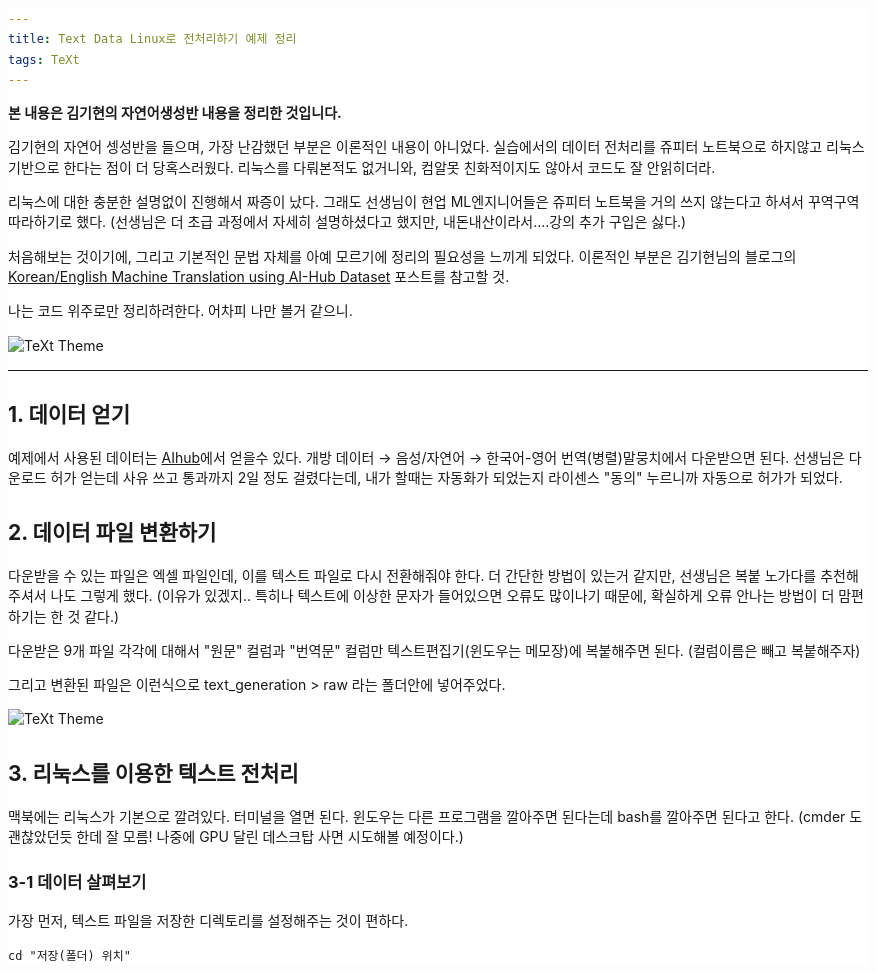 ```yaml
---
title: Text Data Linux로 전처리하기 예제 정리
tags: TeXt
---
```



**본 내용은 김기현의 자연어생성반 내용을 정리한 것입니다.**

김기현의 자연어 셍성반을 들으며, 가장 난감했던 부분은 이론적인 내용이 아니었다. 실습에서의 데이터 전처리를 쥬피터 노트북으로 하지않고 리눅스 기반으로 한다는 점이 더 당혹스러웠다. 리눅스를 다뤄본적도 없거니와, 컴알못 친화적이지도 않아서 코드도 잘 안읽히더라.

리눅스에 대한 충분한 설명없이 진행해서 짜증이 났다. 그래도 선생님이 현업 ML엔지니어들은 쥬피터 노트북을 거의 쓰지 않는다고 하셔서 꾸역구역 따라하기로 했다. (선생님은 더 초급 과정에서 자세히 설명하셨다고 했지만, 내돈내산이라서....강의 추가 구입은 싫다.)
 
처음해보는 것이기에, 그리고 기본적인 문법 자체를 아예 모르기에 정리의 필요성을 느끼게 되었다. 이론적인 부분은 김기현님의 블로그의 [Korean/English Machine Translation using AI-Hub Dataset](https://kh-kim.github.io/blog/2020/12/11/KoEn-MT.html) 포스트를 참고할 것. 

나는 코드 위주로만 정리하려한다. 어차피 나만 볼거 같으니.

![TeXt Theme](https://www.dropbox.com/s/xjof9wc0k859epc/4_Hello%20World.PNG?raw=1)

***

## 1. 데이터 얻기

예제에서 사용된 데이터는 [AIhub](https://aihub.or.kr)에서 얻을수 있다. 
개방 데이터 → 음성/자연어 → 한국어-영어 번역(병렬)말뭉치에서 다운받으면 된다.
선생님은 다운로드 허가 얻는데 사유 쓰고 통과까지 2일 정도 걸렸다는데, 내가 할때는 자동화가 되었는지 라이센스 "동의" 누르니까 자동으로 허가가 되었다.

## 2. 데이터 파일 변환하기

다운받을 수 있는 파일은 엑셀 파일인데, 이를 텍스트 파일로 다시 전환해줘야 한다. 더 간단한 방법이 있는거 같지만, 선생님은 복붙 노가다를 추천해주셔서 나도 그렇게 했다. (이유가 있겠지.. 특히나 텍스트에 이상한 문자가 들어있으면 오류도 많이나기 때문에, 확실하게 오류 안나는 방법이 더 맘편하기는 한 것 같다.)

다운받은 9개 파일 각각에 대해서 "원문" 컬럼과 "번역문" 컬럼만 텍스트편집기(윈도우는 메모장)에 복붙해주면 된다. (컬럼이름은 빼고 복붙해주자) 

그리고 변환된 파일은 이런식으로 text_generation > raw 라는 폴더안에 넣어주었다. 

![TeXt Theme](https://www.dropbox.com/s/34l7qmsg558pbo4/1.png?raw=1)

 
## 3. 리눅스를 이용한 텍스트 전처리 

맥북에는 리눅스가 기본으로 깔려있다. 터미널을 열면 된다. 윈도우는 다른 프로그램을 깔아주면 된다는데 bash를 깔아주면 된다고 한다. (cmder 도 괜찮았던듯 한데 잘 모름! 나중에 GPU 달린 데스크탑 사면 시도해볼 예정이다.)
 
### 3-1 데이터 살펴보기

가장 먼저, 텍스트 파일을 저장한 디렉토리를 설정해주는 것이 편하다. 

```
cd "저장(폴더) 위치"
```
